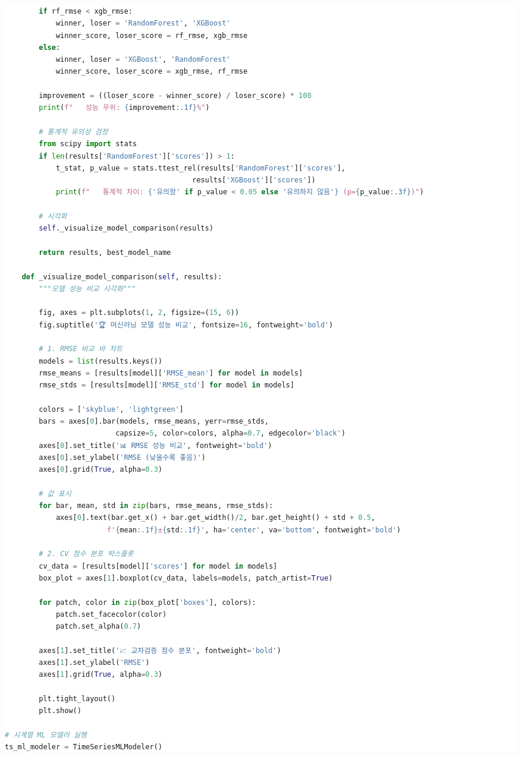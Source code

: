```python
        if rf_rmse < xgb_rmse:
            winner, loser = 'RandomForest', 'XGBoost'
            winner_score, loser_score = rf_rmse, xgb_rmse
        else:
            winner, loser = 'XGBoost', 'RandomForest'
            winner_score, loser_score = xgb_rmse, rf_rmse
        
        improvement = ((loser_score - winner_score) / loser_score) * 100
        print(f"   성능 우위: {improvement:.1f}%")
        
        # 통계적 유의성 검정
        from scipy import stats
        if len(results['RandomForest']['scores']) > 1:
            t_stat, p_value = stats.ttest_rel(results['RandomForest']['scores'], 
                                            results['XGBoost']['scores'])
            print(f"   통계적 차이: {'유의함' if p_value < 0.05 else '유의하지 않음'} (p={p_value:.3f})")
        
        # 시각화
        self._visualize_model_comparison(results)
        
        return results, best_model_name

    def _visualize_model_comparison(self, results):
        """모델 성능 비교 시각화"""
        
        fig, axes = plt.subplots(1, 2, figsize=(15, 6))
        fig.suptitle('🏆 머신러닝 모델 성능 비교', fontsize=16, fontweight='bold')
        
        # 1. RMSE 비교 바 차트
        models = list(results.keys())
        rmse_means = [results[model]['RMSE_mean'] for model in models]
        rmse_stds = [results[model]['RMSE_std'] for model in models]
        
        colors = ['skyblue', 'lightgreen']
        bars = axes[0].bar(models, rmse_means, yerr=rmse_stds, 
                          capsize=5, color=colors, alpha=0.7, edgecolor='black')
        axes[0].set_title('📊 RMSE 성능 비교', fontweight='bold')
        axes[0].set_ylabel('RMSE (낮을수록 좋음)')
        axes[0].grid(True, alpha=0.3)
        
        # 값 표시
        for bar, mean, std in zip(bars, rmse_means, rmse_stds):
            axes[0].text(bar.get_x() + bar.get_width()/2, bar.get_height() + std + 0.5,
                        f'{mean:.1f}±{std:.1f}', ha='center', va='bottom', fontweight='bold')
        
        # 2. CV 점수 분포 박스플롯
        cv_data = [results[model]['scores'] for model in models]
        box_plot = axes[1].boxplot(cv_data, labels=models, patch_artist=True)
        
        for patch, color in zip(box_plot['boxes'], colors):
            patch.set_facecolor(color)
            patch.set_alpha(0.7)
        
        axes[1].set_title('📈 교차검증 점수 분포', fontweight='bold')
        axes[1].set_ylabel('RMSE')
        axes[1].grid(True, alpha=0.3)
        
        plt.tight_layout()
        plt.show()

# 시계열 ML 모델러 실행
ts_ml_modeler = TimeSeriesMLModeler()

```